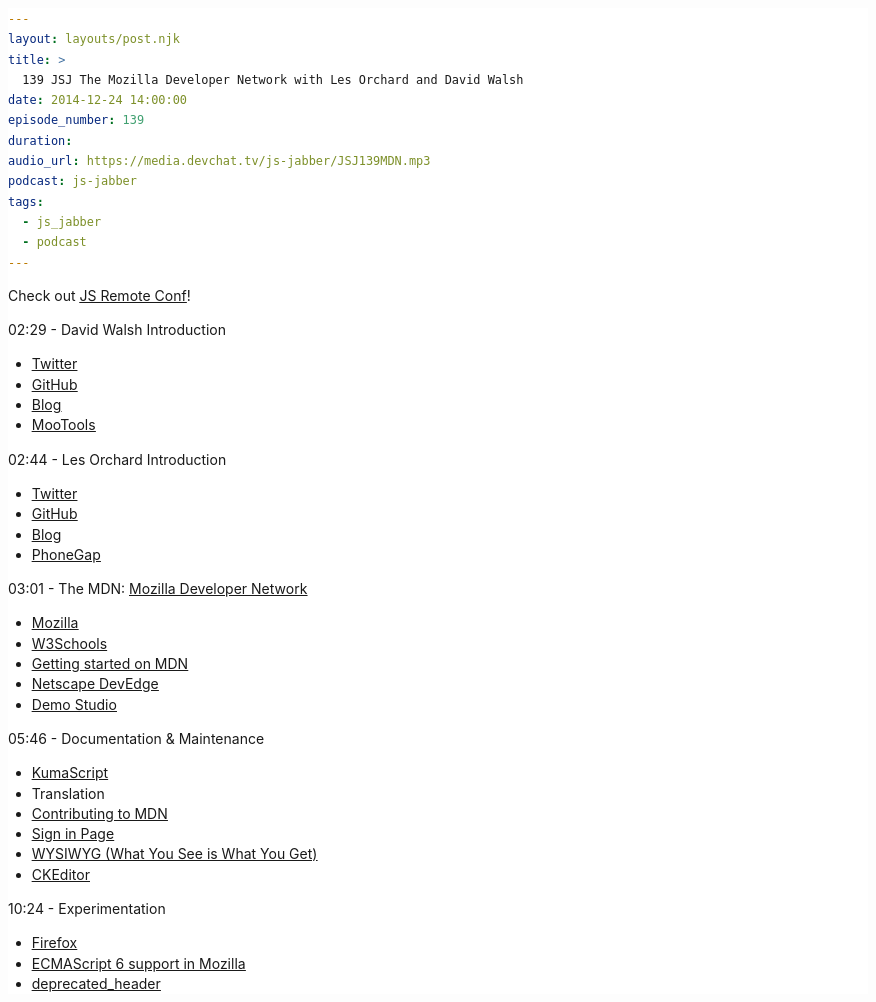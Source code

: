 ```yaml
---
layout: layouts/post.njk
title: >
  139 JSJ The Mozilla Developer Network with Les Orchard and David Walsh
date: 2014-12-24 14:00:00
episode_number: 139
duration:
audio_url: https://media.devchat.tv/js-jabber/JSJ139MDN.mp3
podcast: js-jabber
tags:
  - js_jabber
  - podcast
---
```


Check out&nbsp;[<u>JS Remote Conf</u>](https://jsremoteconf.com/)!

02:29 - David Walsh Introduction

- [<u>Twitter</u>](https://twitter.com/davidwalshblog)
- [<u>GitHub</u>](https://github.com/darkwing)
- [<u>Blog</u>](http://davidwalsh.name/)
- [<u>MooTools</u>](http://mootools.net/)

02:44 - Les Orchard Introduction

- [<u>Twitter</u>](https://twitter.com/lmorchard)
- [<u>GitHub</u>](https://github.com/lmorchard)
- [<u>Blog</u>](http://blog.lmorchard.com/)
- [<u>PhoneGap</u>](http://phonegap.com/)

03:01 - The MDN: [<u>Mozilla Developer Network</u>](https://developer.mozilla.org/en-US/)

- [<u>Mozilla</u>](https://www.mozilla.org/)
- [<u>W3Schools</u>](http://www.w3schools.com/)
- [<u>Getting started on MDN</u>](https://developer.mozilla.org/en-US/docs/MDN/Getting_started)
- [<u>Netscape DevEdge</u>](http://devedge.primedirective.net/)
- [<u>Demo Studio</u>](https://developer.mozilla.org/en-US/demos/)

05:46 - Documentation & Maintenance

- [<u>KumaScript</u>](https://developer.mozilla.org/en-US/docs/MDN/Kuma/Introduction_to_KumaScript)
- Translation
- [<u>Contributing to MDN</u>](https://developer.mozilla.org/en-US/docs/MDN/Contribute)
- [<u>Sign in Page</u>](https://developer.mozilla.org/en-US/users/signin?next=/en-US/docs/MDN/Contribute%24edit)
- [<u>WYSIWYG (What You See is What You Get)</u>](http://en.wikipedia.org/wiki/WYSIWYG)
- [<u>CKEditor</u>](http://ckeditor.com/)

10:24 - Experimentation

- [<u>Firefox</u>](https://www.mozilla.org/en-US/firefox/new/)
- [<u>ECMAScript 6 support in Mozilla</u>](https://developer.mozilla.org/en-US/docs/Web/JavaScript/New_in_JavaScript/ECMAScript_6_support_in_Mozilla)
- [<u>deprecated_header</u>](https://developer.mozilla.org/en-US/docs/Template:deprecated_header)
